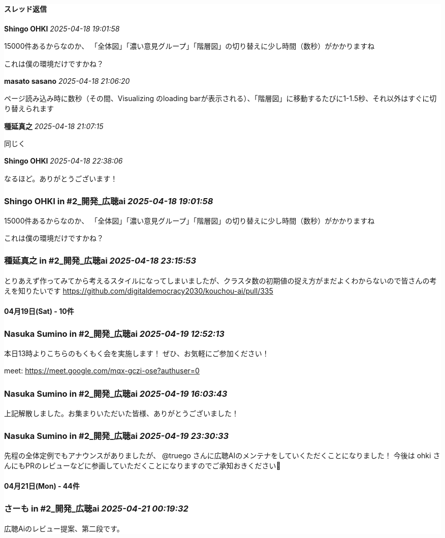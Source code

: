 #### スレッド返信

**Shingo OHKI** _2025-04-18 19:01:58_

15000件あるからなのか、
「全体図」「濃い意見グループ」「階層図」の切り替えに少し時間（数秒）がかかりますね

これは僕の環境だけですかね？

**masato sasano** _2025-04-18 21:06:20_

ページ読み込み時に数秒（その間、Visualizing のloading barが表示される）、「階層図」に移動するたびに1-1.5秒、それ以外はすぐに切り替えられます

**種延真之** _2025-04-18 21:07:15_

同じく

**Shingo OHKI** _2025-04-18 22:38:06_

なるほど。ありがとうございます！

### **Shingo OHKI** in #2_開発_広聴ai _2025-04-18 19:01:58_

15000件あるからなのか、
「全体図」「濃い意見グループ」「階層図」の切り替えに少し時間（数秒）がかかりますね

これは僕の環境だけですかね？

### **種延真之** in #2_開発_広聴ai _2025-04-18 23:15:53_

とりあえず作ってみてから考えるスタイルになってしまいましたが、クラスタ数の初期値の捉え方がまだよくわからないので皆さんの考えを知りたいです
<https://github.com/digitaldemocracy2030/kouchou-ai/pull/335>


#### 04月19日(Sat) - 10件

### **Nasuka Sumino** in #2_開発_広聴ai _2025-04-19 12:52:13_

本日13時よりこちらのもくもく会を実施します！
ぜひ、お気軽にご参加ください！

meet: <https://meet.google.com/mqx-gczi-ose?authuser=0>

### **Nasuka Sumino** in #2_開発_広聴ai _2025-04-19 16:03:43_

上記解散しました。お集まりいただいた皆様、ありがとうございました！

### **Nasuka Sumino** in #2_開発_広聴ai _2025-04-19 23:30:33_

先程の全体定例でもアナウンスがありましたが、 @truego さんに広聴AIのメンテナをしていくただくことになりました！
今後は ohki さんにもPRのレビューなどに参画していただくことになりますのでご承知おきください:pray:


#### 04月21日(Mon) - 44件

### **さーも** in #2_開発_広聴ai _2025-04-21 00:19:32_

広聴Aiのレビュー提案、第二段です。
